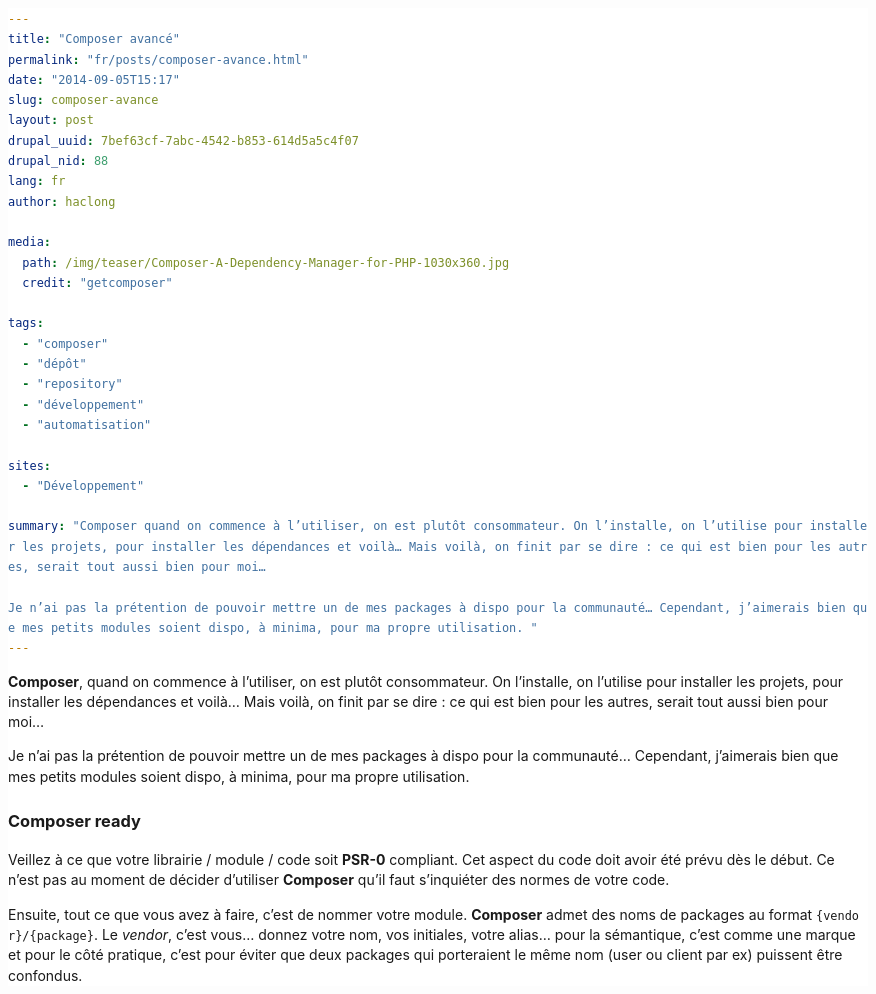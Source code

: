```yaml
---
title: "Composer avancé"
permalink: "fr/posts/composer-avance.html"
date: "2014-09-05T15:17"
slug: composer-avance
layout: post
drupal_uuid: 7bef63cf-7abc-4542-b853-614d5a5c4f07
drupal_nid: 88
lang: fr
author: haclong

media:
  path: /img/teaser/Composer-A-Dependency-Manager-for-PHP-1030x360.jpg
  credit: "getcomposer"

tags:
  - "composer"
  - "dépôt"
  - "repository"
  - "développement"
  - "automatisation"

sites:
  - "Développement"

summary: "Composer quand on commence à l’utiliser, on est plutôt consommateur. On l’installe, on l’utilise pour installer les projets, pour installer les dépendances et voilà… Mais voilà, on finit par se dire : ce qui est bien pour les autres, serait tout aussi bien pour moi…

Je n’ai pas la prétention de pouvoir mettre un de mes packages à dispo pour la communauté… Cependant, j’aimerais bien que mes petits modules soient dispo, à minima, pour ma propre utilisation. "
---
```


**Composer**, quand on commence à l’utiliser, on est plutôt consommateur. On l’installe, on l’utilise pour installer les projets, pour installer les dépendances et voilà… Mais voilà, on finit par se dire : ce qui est bien pour les autres, serait tout aussi bien pour moi…

Je n’ai pas la prétention de pouvoir mettre un de mes packages à dispo pour la communauté… Cependant, j’aimerais bien que mes petits modules soient dispo, à minima, pour ma propre utilisation.

### Composer ready

Veillez à ce que votre librairie / module / code soit **PSR-0** compliant. Cet aspect du code doit avoir été prévu dès le début. Ce n’est pas au moment de décider d’utiliser **Composer** qu’il faut s’inquiéter des normes de votre code.

Ensuite, tout ce que vous avez à faire, c’est de nommer votre module. **Composer** admet des noms de packages au format `{vendor}/{package}`. Le *vendor*, c’est vous… donnez votre nom, vos initiales, votre alias… pour la sémantique, c’est comme une marque et pour le côté pratique, c’est pour éviter que deux packages qui porteraient le même nom (user ou client par ex) puissent être confondus.
